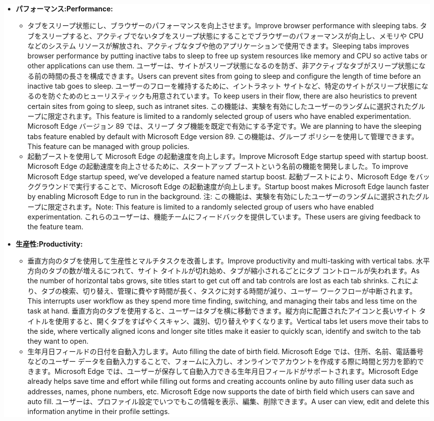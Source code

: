 - **<span data-ttu-id="f280f-145">パフォーマンス:</span><span class="sxs-lookup"><span data-stu-id="f280f-145">Performance:</span></span>**

  - <span data-ttu-id="f280f-146">タブをスリープ状態にし、ブラウザーのパフォーマンスを向上させます。</span><span class="sxs-lookup"><span data-stu-id="f280f-146">Improve browser performance with sleeping tabs.</span></span> <span data-ttu-id="f280f-147">タブをスリープすると、アクティブでないタブをスリープ状態にすることでブラウザーのパフォーマンスが向上し、メモリや CPU などのシステム リソースが解放され、アクティブなタブや他のアプリケーションで使用できます。</span><span class="sxs-lookup"><span data-stu-id="f280f-147">Sleeping tabs improves browser performance by putting inactive tabs to sleep to free up system resources like memory and CPU so active tabs or other applications can use them.</span></span> <span data-ttu-id="f280f-148">ユーザーは、サイトがスリープ状態になるのを防ぎ、非アクティブなタブがスリープ状態になる前の時間の長さを構成できます。</span><span class="sxs-lookup"><span data-stu-id="f280f-148">Users can prevent sites from going to sleep and configure the length of time before an inactive tab goes to sleep.</span></span> <span data-ttu-id="f280f-149">ユーザーのフローを維持するために、イントラネット サイトなど、特定のサイトがスリープ状態になるのを防ぐためのヒューリスティックも用意されています。</span><span class="sxs-lookup"><span data-stu-id="f280f-149">To keep users in their flow, there are also heuristics to prevent certain sites from going to sleep, such as intranet sites.</span></span> <span data-ttu-id="f280f-150">この機能は、実験を有効にしたユーザーのランダムに選択されたグループに限定されます。</span><span class="sxs-lookup"><span data-stu-id="f280f-150">This feature is limited to a randomly selected group of users who have enabled experimentation.</span></span> <span data-ttu-id="f280f-151">Microsoft Edge バージョン 89 では、スリープ タブ機能を既定で有効にする予定です。</span><span class="sxs-lookup"><span data-stu-id="f280f-151">We are planning to have the sleeping tabs feature enabled by default with Microsoft Edge version 89.</span></span> <span data-ttu-id="f280f-152">この機能は、グループ ポリシーを使用して管理できます。</span><span class="sxs-lookup"><span data-stu-id="f280f-152">This feature can be managed with group policies.</span></span>
  - <span data-ttu-id="f280f-153">起動ブーストを使用して Microsoft Edge の起動速度を向上します。</span><span class="sxs-lookup"><span data-stu-id="f280f-153">Improve Microsoft Edge startup speed with startup boost.</span></span> <span data-ttu-id="f280f-154">Microsoft Edge の起動速度を向上させるために、スタートアップ ブーストという名前の機能を開発しました。</span><span class="sxs-lookup"><span data-stu-id="f280f-154">To improve Microsoft Edge startup speed, we’ve developed a feature named startup boost.</span></span> <span data-ttu-id="f280f-155">起動ブーストにより、Microsoft Edge をバックグラウンドで実行することで、Microsoft Edge の起動速度が向上します。</span><span class="sxs-lookup"><span data-stu-id="f280f-155">Startup boost makes Microsoft Edge launch faster by enabling Microsoft Edge to run in the background.</span></span> <span data-ttu-id="f280f-156">注: この機能は、実験を有効にしたユーザーのランダムに選択されたグループに限定されます。</span><span class="sxs-lookup"><span data-stu-id="f280f-156">Note: This feature is limited to a randomly selected group of users who have enabled experimentation.</span></span> <span data-ttu-id="f280f-157">これらのユーザーは、機能チームにフィードバックを提供しています。</span><span class="sxs-lookup"><span data-stu-id="f280f-157">These users are giving feedback to the feature team.</span></span>

- **<span data-ttu-id="f280f-158">生産性:</span><span class="sxs-lookup"><span data-stu-id="f280f-158">Productivity:</span></span>**

  - <span data-ttu-id="f280f-159">垂直方向のタブを使用して生産性とマルチタスクを改善します。</span><span class="sxs-lookup"><span data-stu-id="f280f-159">Improve productivity and multi-tasking with vertical tabs.</span></span> <span data-ttu-id="f280f-160">水平方向のタブの数が増えるにつれて、サイト タイトルが切れ始め、タブが縮小されるごとにタブ コントロールが失われます。</span><span class="sxs-lookup"><span data-stu-id="f280f-160">As the number of horizontal tabs grows, site titles start to get cut off and tab controls are lost as each tab shrinks.</span></span> <span data-ttu-id="f280f-161">これにより、タブの検索、切り替え、管理に費やす時間が長く、タスクに対する時間が減り、ユーザー ワークフローが中断されます。</span><span class="sxs-lookup"><span data-stu-id="f280f-161">This interrupts user workflow as they spend more time finding, switching, and managing their tabs and less time on the task at hand.</span></span> <span data-ttu-id="f280f-162">垂直方向のタブを使用すると、ユーザーはタブを横に移動できます。縦方向に配置されたアイコンと長いサイト タイトルを使用すると、開くタブをすばやくスキャン、識別、切り替えやすくなります。</span><span class="sxs-lookup"><span data-stu-id="f280f-162">Vertical tabs let users move their tabs to the side, where vertically aligned icons and longer site titles make it easier to quickly scan, identify and switch to the tab they want to open.</span></span>
  - <span data-ttu-id="f280f-163">生年月日フィールドの日付を自動入力します。</span><span class="sxs-lookup"><span data-stu-id="f280f-163">Auto filling the date of birth field.</span></span> <span data-ttu-id="f280f-164">Microsoft Edge では、住所、名前、電話番号などのユーザー データを自動入力することで、フォームに入力し、オンラインでアカウントを作成する際に時間と労力を節約できます。Microsoft Edge では、ユーザーが保存して自動入力できる生年月日フィールドがサポートされます。</span><span class="sxs-lookup"><span data-stu-id="f280f-164">Microsoft Edge already helps save time and effort while filling out forms and creating accounts online by auto filling user data such as addresses, names, phone numbers, etc. Microsoft Edge now supports the date of birth field which users can save and auto fill.</span></span> <span data-ttu-id="f280f-165">ユーザーは、プロファイル設定でいつでもこの情報を表示、編集、削除できます。</span><span class="sxs-lookup"><span data-stu-id="f280f-165">A user can view, edit and delete this information anytime in their profile settings.</span></span>